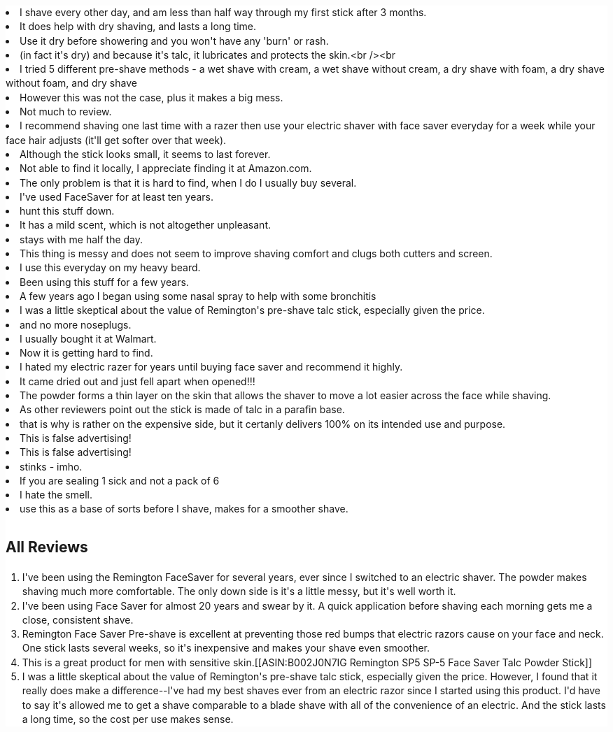 <li> I shave every other day, and am less than half way through my first stick after 3 months.</li>
<li> It does help with dry shaving, and lasts a long time.    </li>
<li> Use it dry before showering and you won&#x27;t have any &#x27;burn&#x27; or rash.</li>
<li> (in fact it&#x27;s dry) and because it&#x27;s talc, it lubricates and protects the skin.&lt;br /&gt;&lt;br</li>
<li> I tried 5 different pre-shave methods - a wet shave with cream, a wet shave without cream, a dry shave with foam, a dry shave without foam, and dry shave</li>
<li> However this was not the case, plus it makes a big mess.</li>
<li> Not much to review.</li>
<li> I recommend shaving one last time with a razer then use your electric shaver with face saver everyday for a week while your face hair adjusts (it&#x27;ll get softer over that week).    </li>
<li> Although the stick looks small, it seems to last forever.</li>
<li> Not able to find it locally, I appreciate finding it at Amazon.com.</li>
<li> The only problem is that it is hard to find, when I do I usually buy several.</li>
<li> I&#x27;ve used FaceSaver for at least ten years.</li>
<li> hunt this stuff down.</li>
<li> It has a mild scent, which is not altogether unpleasant.    </li>
<li> stays with me half the day.  </li>
<li> This thing is messy and does not seem to improve shaving comfort and clugs both cutters and screen.</li>
<li> I use this everyday on my heavy beard.  </li>
<li> Been using this stuff for a few years.  </li>
<li> A few years ago I began using some nasal spray to help with some bronchitis</li>
<li> I was a little skeptical about the value of Remington&#x27;s pre-shave talc stick, especially given the price.</li>
<li> and no more noseplugs.</li>
<li> I usually bought it at Walmart.  </li>
<li> Now it is getting hard to find.</li>
<li> I hated my electric razer for years until buying face saver and recommend it highly.</li>
<li> It came dried out and just fell apart when opened!!!</li>
<li> The powder forms a thin layer on the skin that allows the shaver to move a lot easier across the face while shaving.</li>
<li> As other reviewers point out the stick is made of talc in a parafin base.  </li>
<li> that is why is rather on the expensive side, but it certanly delivers 100% on its intended use and purpose.  </li>
<li> This is false advertising!</li>
<li> This is false advertising!</li>
<li> stinks - imho.  </li>
<li> If you are sealing 1 sick and not a pack of 6</li>
<li> I hate the smell.  </li>
<li> use this as a base of sorts before I shave, makes for a smoother shave.</li>
</ol>

<h2>All Reviews</h2>

<ol>
    <li> I&#x27;ve been using the Remington FaceSaver for several years, ever since I switched to an electric shaver. The powder makes shaving much more comfortable. The only down side is it&#x27;s a little messy, but it&#x27;s well worth it.</li>
    <li> I&#x27;ve been using Face Saver for almost 20 years and swear by it.  A quick application before shaving each morning gets me a close, consistent shave.</li>
    <li> Remington Face Saver Pre-shave is excellent at preventing those red bumps that electric razors cause on your face and neck.  One stick lasts several weeks, so it&#x27;s inexpensive and makes your shave even smoother.</li>
    <li> This is a great product for men with sensitive skin.[[ASIN:B002J0N7IG Remington SP5 SP-5 Face Saver Talc Powder Stick]]</li>
    <li> I was a little skeptical about the value of Remington&#x27;s pre-shave talc stick, especially given the price. However, I found that it really does make a difference--I&#x27;ve had my best shaves ever from an electric razor since I started using this product. I&#x27;d have to say it&#x27;s allowed me to get a shave comparable to a blade shave with all of the convenience of an electric. And the stick lasts a long time, so the cost per use makes sense.</li>